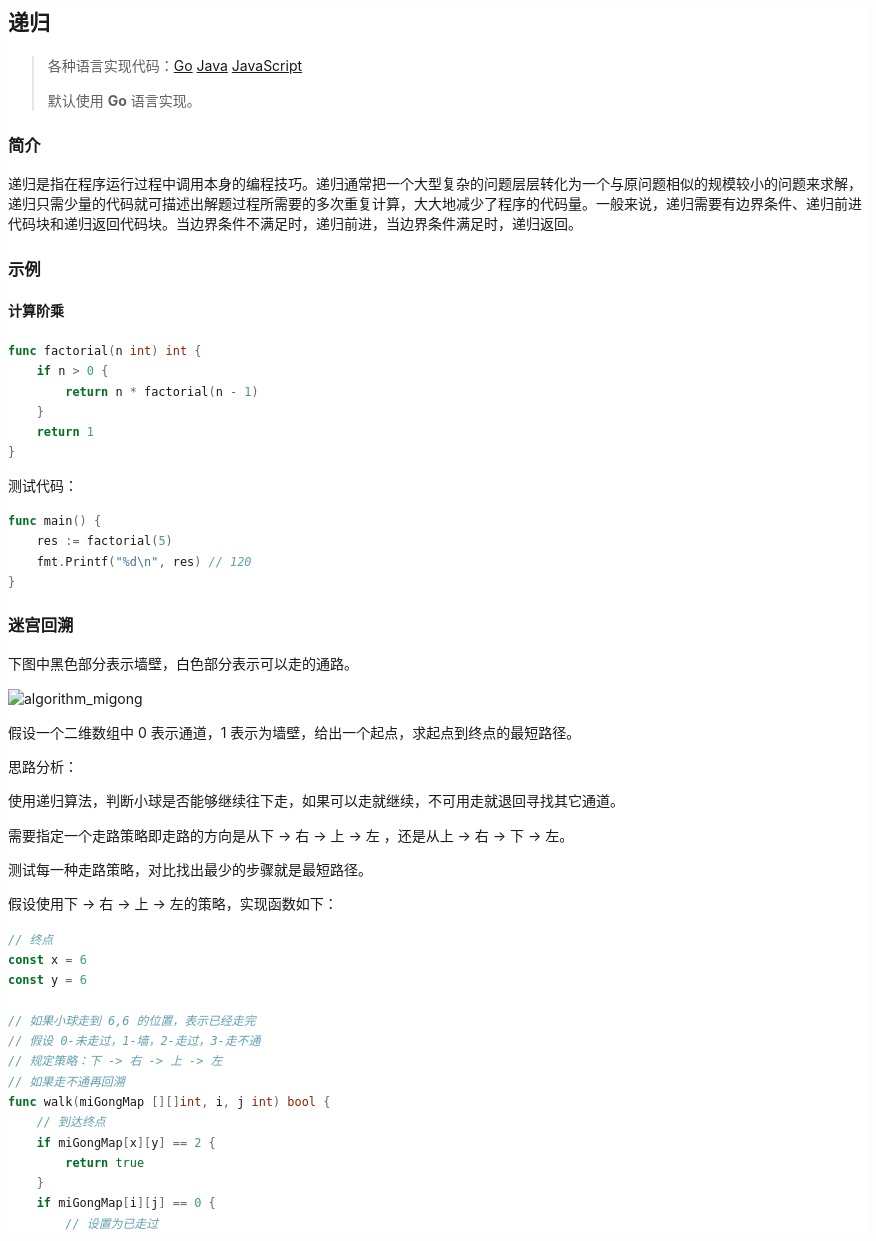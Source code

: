 ## 递归

>各种语言实现代码：[Go](./golang/algorithm/recursion)   [Java](./java/algorithm/src/com/mcx/recursion)   [JavaScript](./javascript/algorithm/recursion)
>
>默认使用 **Go** 语言实现。

### 简介

递归是指在程序运行过程中调用本身的编程技巧。递归通常把一个大型复杂的问题层层转化为一个与原问题相似的规模较小的问题来求解，递归只需少量的代码就可描述出解题过程所需要的多次重复计算，大大地减少了程序的代码量。一般来说，递归需要有边界条件、递归前进代码块和递归返回代码块。当边界条件不满足时，递归前进，当边界条件满足时，递归返回。

### 示例

#### 计算阶乘

```go
func factorial(n int) int {
    if n > 0 {
        return n * factorial(n - 1)
    }
    return 1
}
```

测试代码：

```go
func main() {
    res := factorial(5)
    fmt.Printf("%d\n", res) // 120
}
```

### 迷宫回溯

下图中黑色部分表示墙壁，白色部分表示可以走的通路。

![algorithm_migong](https://code-mcx.github.io/static-resource/datastructure-algorithm/images/algorithm_migong.png)

假设一个二维数组中 0 表示通道，1 表示为墙壁，给出一个起点，求起点到终点的最短路径。

思路分析：

使用递归算法，判断小球是否能够继续往下走，如果可以走就继续，不可用走就退回寻找其它通道。

需要指定一个走路策略即走路的方向是从下 -> 右 -> 上 -> 左 ，还是从上 -> 右 -> 下 -> 左。

测试每一种走路策略，对比找出最少的步骤就是最短路径。

假设使用下 -> 右 -> 上 -> 左的策略，实现函数如下：

```go
// 终点
const x = 6
const y = 6

// 如果小球走到 6,6 的位置，表示已经走完
// 假设 0-未走过，1-墙，2-走过，3-走不通
// 规定策略：下 -> 右 -> 上 -> 左
// 如果走不通再回溯
func walk(miGongMap [][]int, i, j int) bool {
    // 到达终点
    if miGongMap[x][y] == 2 {
        return true
    }
    if miGongMap[i][j] == 0 {
        // 设置为已走过
```